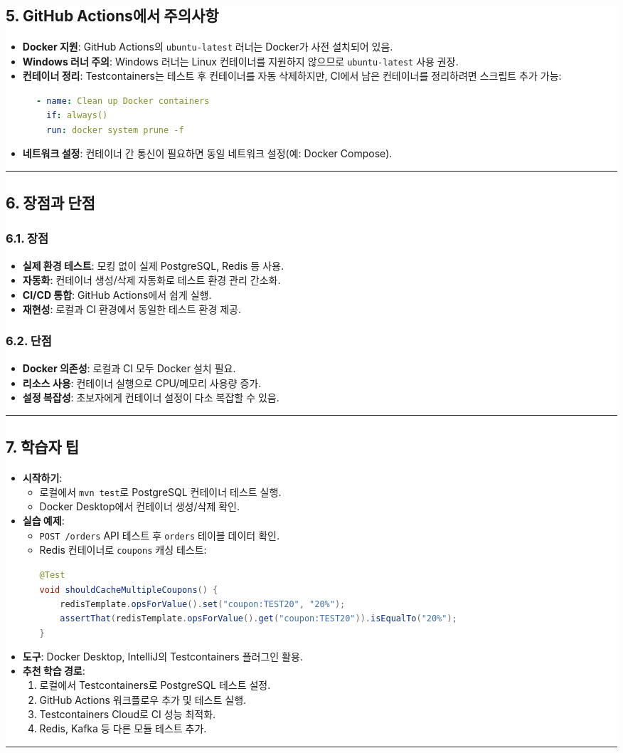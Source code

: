 
## 5. GitHub Actions에서 주의사항

- **Docker 지원**: GitHub Actions의 `ubuntu-latest` 러너는 Docker가 사전 설치되어 있음.[](https://stackoverflow.com/questions/66174071/github-actions-for-running-test-with-testcontainers-and-gradle)
- **Windows 러너 주의**: Windows 러너는 Linux 컨테이너를 지원하지 않으므로 `ubuntu-latest` 사용 권장.[](https://dotnet.testcontainers.org/cicd/)
- **컨테이너 정리**: Testcontainers는 테스트 후 컨테이너를 자동 삭제하지만, CI에서 남은 컨테이너를 정리하려면 스크립트 추가 가능:
```yaml
      - name: Clean up Docker containers
        if: always()
        run: docker system prune -f
```
- **네트워크 설정**: 컨테이너 간 통신이 필요하면 동일 네트워크 설정(예: Docker Compose).[](https://dev.to/sahanonp/setup-docker-for-integration-testing-in-github-action-39fn)

---

## 6. 장점과 단점

### 6.1. 장점
- **실제 환경 테스트**: 모킹 없이 실제 PostgreSQL, Redis 등 사용.
- **자동화**: 컨테이너 생성/삭제 자동화로 테스트 환경 관리 간소화.
- **CI/CD 통합**: GitHub Actions에서 쉽게 실행.[](https://www.docker.com/blog/running-testcontainers-tests-using-github-actions/)
- **재현성**: 로컬과 CI 환경에서 동일한 테스트 환경 제공.

### 6.2. 단점
- **Docker 의존성**: 로컬과 CI 모두 Docker 설치 필요.
- **리소스 사용**: 컨테이너 실행으로 CPU/메모리 사용량 증가.
- **설정 복잡성**: 초보자에게 컨테이너 설정이 다소 복잡할 수 있음.

---

## 7. 학습자 팁

- **시작하기**:
  - 로컬에서 `mvn test`로 PostgreSQL 컨테이너 테스트 실행.
  - Docker Desktop에서 컨테이너 생성/삭제 확인.
- **실습 예제**:
  - `POST /orders` API 테스트 후 `orders` 테이블 데이터 확인.
  - Redis 컨테이너로 `coupons` 캐싱 테스트:
    ```java
    @Test
    void shouldCacheMultipleCoupons() {
        redisTemplate.opsForValue().set("coupon:TEST20", "20%");
        assertThat(redisTemplate.opsForValue().get("coupon:TEST20")).isEqualTo("20%");
    }
    ```
- **도구**: Docker Desktop, IntelliJ의 Testcontainers 플러그인 활용.
- **추천 학습 경로**:
  1. 로컬에서 Testcontainers로 PostgreSQL 테스트 설정.
  2. GitHub Actions 워크플로우 추가 및 테스트 실행.
  3. Testcontainers Cloud로 CI 성능 최적화.
  4. Redis, Kafka 등 다른 모듈 테스트 추가.

---